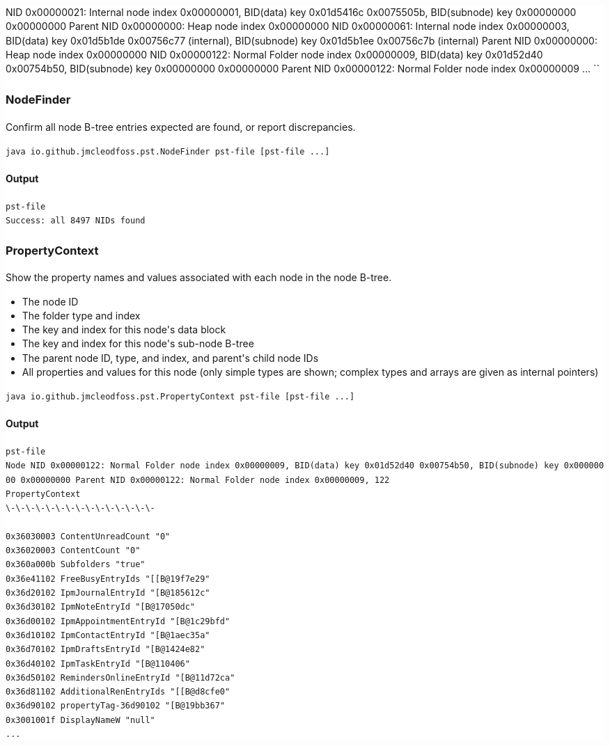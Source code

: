 NID 0x00000021: Internal node index 0x00000001, BID(data) key 0x01d5416c 0x0075505b, BID(subnode) key 0x00000000 0x00000000 Parent NID 0x00000000: Heap node index 0x00000000
NID 0x00000061: Internal node index 0x00000003, BID(data) key 0x01d5b1de 0x00756c77 (internal), BID(subnode) key 0x01d5b1ee 0x00756c7b (internal) Parent NID 0x00000000: Heap node index 0x00000000
NID 0x00000122: Normal Folder node index 0x00000009, BID(data) key 0x01d52d40 0x00754b50, BID(subnode) key 0x00000000 0x00000000 Parent NID 0x00000122: Normal Folder node index 0x00000009
...
``

### NodeFinder
Confirm all node B-tree entries expected are found, or report discrepancies. 
```bash
java io.github.jmcleodfoss.pst.NodeFinder pst-file [pst-file ...]
```
#### Output
```text
pst-file
Success: all 8497 NIDs found
```

### PropertyContext
Show the property names and values associated with each node in the node B-tree.
*   The node ID
*   The folder type and index
*   The key and index for this node's data block
*   The key and index for this node's sub-node B-tree
*   The parent node ID, type, and index, and parent's child node IDs
*   All properties and values for this node (only simple types are shown; complex types and arrays are given as internal pointers)
```bash
java io.github.jmcleodfoss.pst.PropertyContext pst-file [pst-file ...]
```
#### Output
````text
pst-file
Node NID 0x00000122: Normal Folder node index 0x00000009, BID(data) key 0x01d52d40 0x00754b50, BID(subnode) key 0x00000000 0x00000000 Parent NID 0x00000122: Normal Folder node index 0x00000009, 122
PropertyContext
\-\-\-\-\-\-\-\-\-\-\-\-\-\-\-
    
0x36030003 ContentUnreadCount "0"
0x36020003 ContentCount "0"
0x360a000b Subfolders "true"
0x36e41102 FreeBusyEntryIds "[[B@19f7e29"
0x36d20102 IpmJournalEntryId "[B@185612c"
0x36d30102 IpmNoteEntryId "[B@17050dc"
0x36d00102 IpmAppointmentEntryId "[B@1c29bfd"
0x36d10102 IpmContactEntryId "[B@1aec35a"
0x36d70102 IpmDraftsEntryId "[B@1424e82"
0x36d40102 IpmTaskEntryId "[B@110406"
0x36d50102 RemindersOnlineEntryId "[B@11d72ca"
0x36d81102 AdditionalRenEntryIds "[[B@d8cfe0"
0x36d90102 propertyTag-36d90102 "[B@19bb367"
0x3001001f DisplayNameW "null"
...
````

